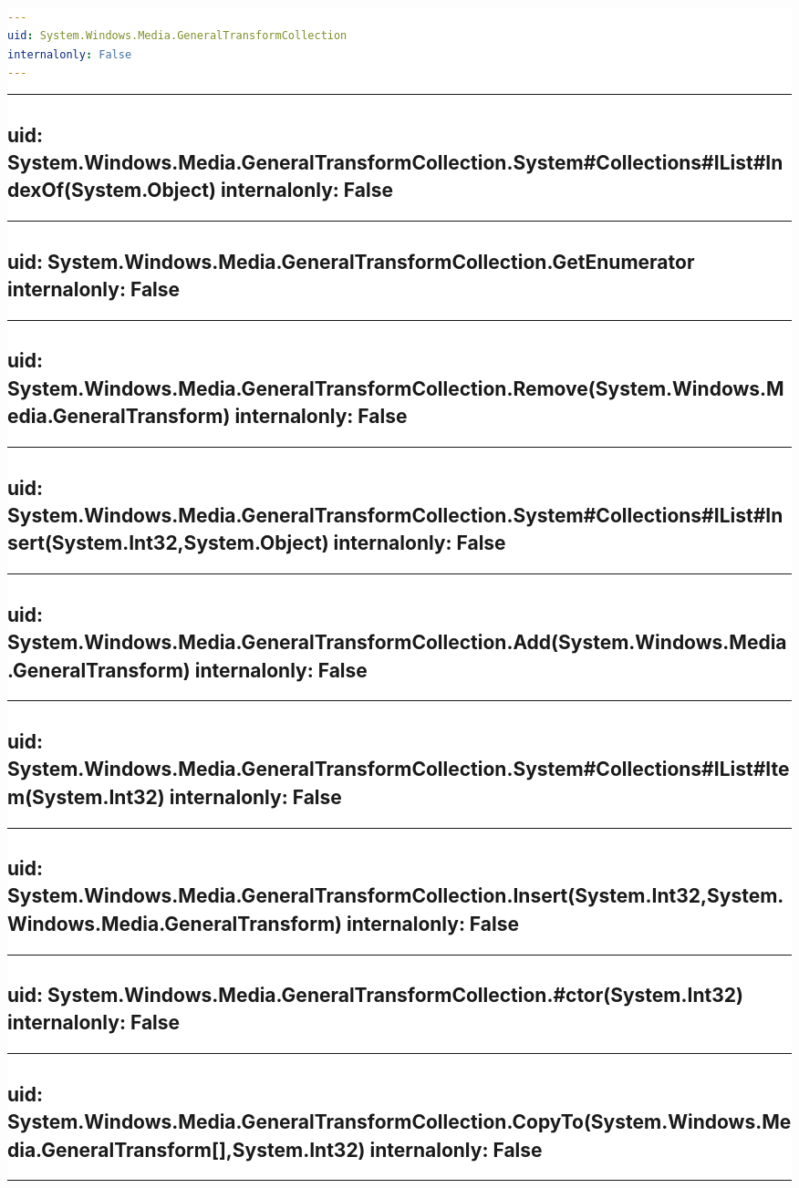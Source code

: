 ```yaml
---
uid: System.Windows.Media.GeneralTransformCollection
internalonly: False
---
```


---
uid: System.Windows.Media.GeneralTransformCollection.System#Collections#IList#IndexOf(System.Object)
internalonly: False
---

---
uid: System.Windows.Media.GeneralTransformCollection.GetEnumerator
internalonly: False
---

---
uid: System.Windows.Media.GeneralTransformCollection.Remove(System.Windows.Media.GeneralTransform)
internalonly: False
---

---
uid: System.Windows.Media.GeneralTransformCollection.System#Collections#IList#Insert(System.Int32,System.Object)
internalonly: False
---

---
uid: System.Windows.Media.GeneralTransformCollection.Add(System.Windows.Media.GeneralTransform)
internalonly: False
---

---
uid: System.Windows.Media.GeneralTransformCollection.System#Collections#IList#Item(System.Int32)
internalonly: False
---

---
uid: System.Windows.Media.GeneralTransformCollection.Insert(System.Int32,System.Windows.Media.GeneralTransform)
internalonly: False
---

---
uid: System.Windows.Media.GeneralTransformCollection.#ctor(System.Int32)
internalonly: False
---

---
uid: System.Windows.Media.GeneralTransformCollection.CopyTo(System.Windows.Media.GeneralTransform[],System.Int32)
internalonly: False
---

---